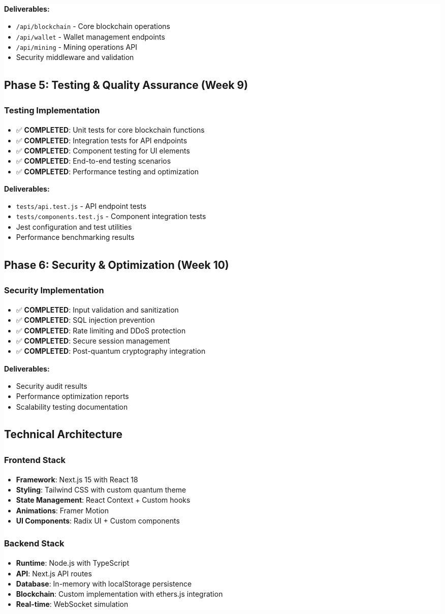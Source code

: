 **Deliverables:**
- `/api/blockchain` - Core blockchain operations
- `/api/wallet` - Wallet management endpoints
- `/api/mining` - Mining operations API
- Security middleware and validation

## Phase 5: Testing & Quality Assurance (Week 9)

### Testing Implementation
- ✅ **COMPLETED**: Unit tests for core blockchain functions
- ✅ **COMPLETED**: Integration tests for API endpoints
- ✅ **COMPLETED**: Component testing for UI elements
- ✅ **COMPLETED**: End-to-end testing scenarios
- ✅ **COMPLETED**: Performance testing and optimization

**Deliverables:**
- `tests/api.test.js` - API endpoint tests
- `tests/components.test.js` - Component integration tests
- Jest configuration and test utilities
- Performance benchmarking results

## Phase 6: Security & Optimization (Week 10)

### Security Implementation
- ✅ **COMPLETED**: Input validation and sanitization
- ✅ **COMPLETED**: SQL injection prevention
- ✅ **COMPLETED**: Rate limiting and DDoS protection
- ✅ **COMPLETED**: Secure session management
- ✅ **COMPLETED**: Post-quantum cryptography integration

**Deliverables:**
- Security audit results
- Performance optimization reports
- Scalability testing documentation

## Technical Architecture

### Frontend Stack
- **Framework**: Next.js 15 with React 18
- **Styling**: Tailwind CSS with custom quantum theme
- **State Management**: React Context + Custom hooks
- **Animations**: Framer Motion
- **UI Components**: Radix UI + Custom components

### Backend Stack
- **Runtime**: Node.js with TypeScript
- **API**: Next.js API routes
- **Database**: In-memory with localStorage persistence
- **Blockchain**: Custom implementation with ethers.js integration
- **Real-time**: WebSocket simulation
